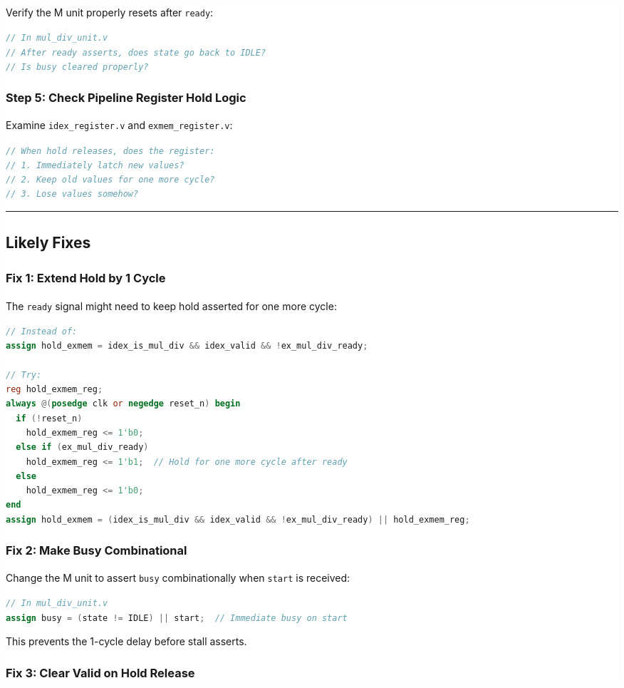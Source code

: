 Verify the M unit properly resets after `ready`:

```verilog
// In mul_div_unit.v
// After ready asserts, does state go back to IDLE?
// Is busy cleared properly?
```

### Step 5: Check Pipeline Register Hold Logic

Examine `idex_register.v` and `exmem_register.v`:

```verilog
// When hold releases, does the register:
// 1. Immediately latch new values?
// 2. Keep old values for one more cycle?
// 3. Lose values somehow?
```

---

## Likely Fixes

### Fix 1: Extend Hold by 1 Cycle

The `ready` signal might need to keep hold asserted for one more cycle:

```verilog
// Instead of:
assign hold_exmem = idex_is_mul_div && idex_valid && !ex_mul_div_ready;

// Try:
reg hold_exmem_reg;
always @(posedge clk or negedge reset_n) begin
  if (!reset_n)
    hold_exmem_reg <= 1'b0;
  else if (ex_mul_div_ready)
    hold_exmem_reg <= 1'b1;  // Hold for one more cycle after ready
  else
    hold_exmem_reg <= 1'b0;
end
assign hold_exmem = (idex_is_mul_div && idex_valid && !ex_mul_div_ready) || hold_exmem_reg;
```

### Fix 2: Make Busy Combinational

Change the M unit to assert `busy` combinationally when `start` is received:

```verilog
// In mul_div_unit.v
assign busy = (state != IDLE) || start;  // Immediate busy on start
```

This prevents the 1-cycle delay before stall asserts.

### Fix 3: Clear Valid on Hold Release
